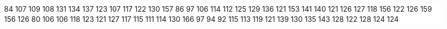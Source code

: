 84
107
109
108
131
134
137
123
107
117
122
130
157
86
97
106
114
112
125
129
136
121
153
141
140
121
126
127
118
156
122
126
159
156
126
80
106
106
118
123
121
127
117
115
111
114
130
166
97
94
92
115
113
119
121
139
130
135
143
128
122
128
124
124